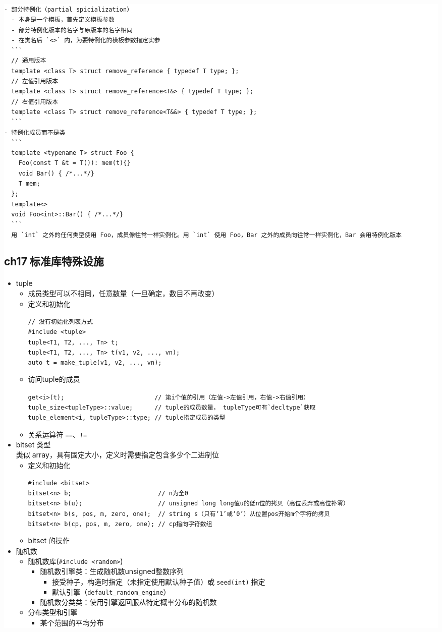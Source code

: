     - 部分特例化（partial spicialization）
      - 本身是一个模板，首先定义模板参数
      - 部分特例化版本的名字与原版本的名字相同
      - 在类名后 `<>` 内，为要特例化的模板参数指定实参
      ```
      // 通用版本
      template <class T> struct remove_reference { typedef T type; };
      // 左值引用版本
      template <class T> struct remove_reference<T&> { typedef T type; };
      // 右值引用版本
      template <class T> struct remove_reference<T&&> { typedef T type; };
      ```
    - 特例化成员而不是类
      ```
      template <typename T> struct Foo {
        Foo(const T &t = T()): mem(t){}
        void Bar() { /*...*/}
        T mem;
      };
      template<>
      void Foo<int>::Bar() { /*...*/}
      ```
      用 `int` 之外的任何类型使用 Foo，成员像往常一样实例化。用 `int` 使用 Foo，Bar 之外的成员向往常一样实例化，Bar 会用特例化版本
      
## ch17 标准库特殊设施

- tuple
  - 成员类型可以不相同，任意数量（一旦确定，数目不再改变）
  - 定义和初始化
    ```
    // 没有初始化列表方式
    #include <tuple>
    tuple<T1, T2, ..., Tn> t;
    tuple<T1, T2, ..., Tn> t(v1, v2, ..., vn);
    auto t = make_tuple(v1, v2, ..., vn);
    ```
  - 访问tuple的成员
    ```
    get<i>(t);                         // 第i个值的引用（左值->左值引用，右值->右值引用）
    tuple_size<tupleType>::value;      // tuple的成员数量， tupleType可有`decltype`获取
    tuple_element<i, tupleType>::type; // tuple指定成员的类型
    ```
  - 关系运算符 `==`、`!=`
- bitset 类型  
  类似 array，具有固定大小，定义时需要指定包含多少个二进制位
  - 定义和初始化
    ```
    #include <bitset>
    bitset<n> b;                        // n为全0
    bitset<n> b(u);                     // unsigned long long值u的低n位的拷贝（高位丢弃或高位补零）
    bitset<n> b(s, pos, m, zero, one);  // string s（只有‘1’或‘0’）从位置pos开始m个字符的拷贝
    bitset<n> b(cp, pos, m, zero, one); // cp指向字符数组
    ```
  - bitset 的操作
- 随机数
  - 随机数库(`#include <random>`)
    - 随机数引擎类：生成随机数unsigned整数序列
      - 接受种子，构造时指定（未指定使用默认种子值）或 `seed(int)` 指定
      - 默认引擎（`default_random_engine`）
    - 随机数分类类：使用引擎返回服从特定概率分布的随机数
  - 分布类型和引擎
    - 某个范围的平均分布  
      ```